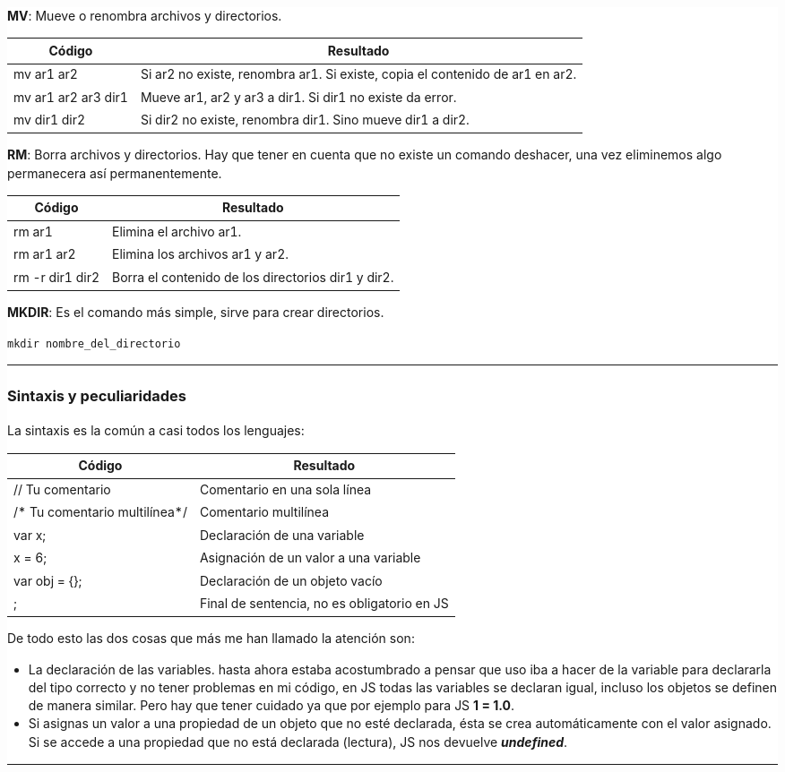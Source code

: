 **MV**: Mueve o renombra archivos y directorios.

Código | Resultado
-- | --
mv ar1 ar2 | Si ar2 no existe, renombra ar1. Si existe, copia el contenido de ar1 en ar2.
mv ar1 ar2 ar3 dir1 | Mueve ar1, ar2 y ar3 a dir1. Si dir1 no existe da error.
mv dir1 dir2  | Si dir2 no existe, renombra dir1. Sino mueve dir1 a dir2.

**RM**: Borra archivos y directorios. Hay que tener en cuenta que no existe un comando deshacer, una vez eliminemos algo permanecera así permanentemente.

Código | Resultado
-- | --
rm ar1 | Elimina el archivo ar1.
rm ar1 ar2 | Elimina los archivos ar1 y ar2.
rm -r dir1 dir2  | Borra el contenido de los directorios dir1 y dir2.
    
**MKDIR**: Es el comando más simple, sirve para crear directorios.

    mkdir nombre_del_directorio
    
    
    
    
    
    
    
    
    
    
    
    




***

### Sintaxis y peculiaridades
La sintaxis es la común a casi todos los lenguajes:

Código | Resultado
-- | --
// Tu comentario | Comentario en una sola línea
/* Tu comentario multilínea*/ | Comentario multilínea
var x;  | Declaración de una variable
x = 6; | Asignación de un valor a una variable
var obj = {}; | Declaración de un objeto vacío
; | Final de sentencia, no es obligatorio en JS


De todo esto las dos cosas que más me han llamado la atención son:
-	La declaración de las variables. hasta ahora estaba acostumbrado a pensar que uso iba a hacer de la variable para declararla del tipo correcto y no tener problemas en mi código, en JS todas las variables se declaran igual, incluso los objetos se definen de manera similar. Pero hay que tener cuidado ya que por ejemplo para JS **1 = 1.0**.
-	Si asignas un valor a una propiedad de un objeto que no esté declarada, ésta se crea automáticamente con el valor asignado. Si se accede a una propiedad que no está declarada (lectura), JS nos devuelve ***undefined***.

***
